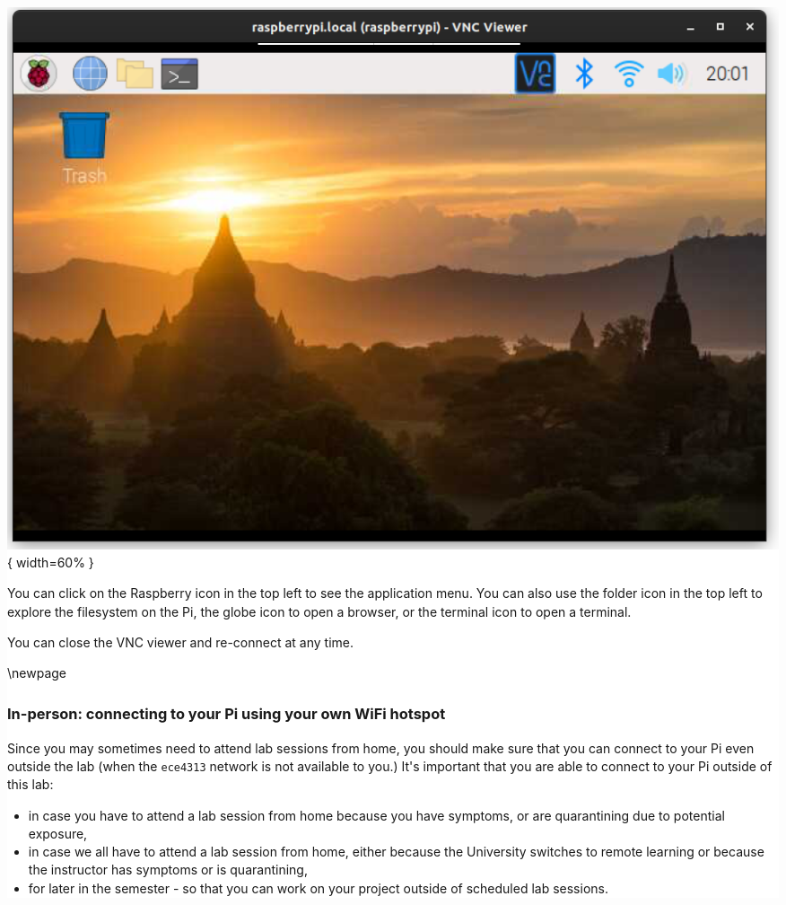 ![Connecting to a Pi with VNC.](images/vnc-desktop.png){ width=60% }

You can click on the Raspberry icon in the top left to see the application menu. You can also use the folder icon in the top left to explore the filesystem on the Pi, the globe icon to open a browser, or the terminal icon to open a terminal.

You can close the VNC viewer and re-connect at any time.

\newpage 

### In-person: connecting to your Pi using your own WiFi hotspot

Since you may sometimes need to attend lab sessions from home, you should make sure that you can connect to your Pi even outside the lab (when the `ece4313` network is not available to you.) It's important that you are able to connect to your Pi outside of this lab:

* in case you have to attend a lab session from home because you have symptoms, or are quarantining due to potential exposure,
* in case we all have to attend a lab session from home, either because the University switches to remote learning or because the instructor has symptoms or is quarantining,
* for later in the semester - so that you can work on your project outside of scheduled lab sessions.
